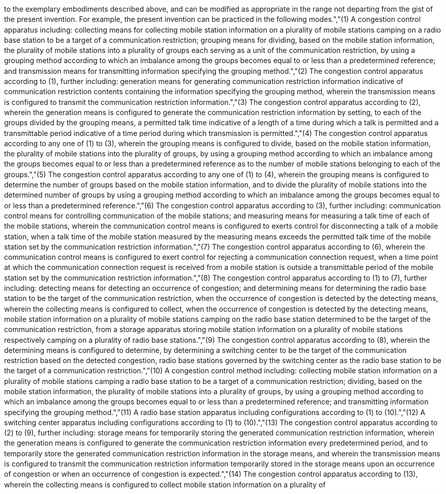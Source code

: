 to the exemplary embodiments described above, and can be modified as appropriate in the range not departing from the gist of the present invention. For example, the present invention can be practiced in the following modes.","(1) A congestion control apparatus including: collecting means for collecting mobile station information on a plurality of mobile stations camping on a radio base station to be a target of a communication restriction; grouping means for dividing, based on the mobile station information, the plurality of mobile stations into a plurality of groups each serving as a unit of the communication restriction, by using a grouping method according to which an imbalance among the groups becomes equal to or less than a predetermined reference; and transmission means for transmitting information specifying the grouping method.","(2) The congestion control apparatus according to (1), further including: generation means for generating communication restriction information indicative of communication restriction contents containing the information specifying the grouping method, wherein the transmission means is configured to transmit the communication restriction information.","(3) The congestion control apparatus according to (2), wherein the generation means is configured to generate the communication restriction information by setting, to each of the groups divided by the grouping means, a permitted talk time indicative of a length of a time during which a talk is permitted and a transmittable period indicative of a time period during which transmission is permitted.","(4) The congestion control apparatus according to any one of (1) to (3), wherein the grouping means is configured to divide, based on the mobile station information, the plurality of mobile stations into the plurality of groups, by using a grouping method according to which an imbalance among the groups becomes equal to or less than a predetermined reference as to the number of mobile stations belonging to each of the groups.","(5) The congestion control apparatus according to any one of (1) to (4), wherein the grouping means is configured to determine the number of groups based on the mobile station information, and to divide the plurality of mobile stations into the determined number of groups by using a grouping method according to which an imbalance among the groups becomes equal to or less than a predetermined reference.","(6) The congestion control apparatus according to (3), further including: communication control means for controlling communication of the mobile stations; and measuring means for measuring a talk time of each of the mobile stations, wherein the communication control means is configured to exerts control for disconnecting a talk of a mobile station, when a talk time of the mobile station measured by the measuring means exceeds the permitted talk time of the mobile station set by the communication restriction information.","(7) The congestion control apparatus according to (6), wherein the communication control means is configured to exert control for rejecting a communication connection request, when a time point at which the communication connection request is received from a mobile station is outside a transmittable period of the mobile station set by the communication restriction information.","(8) The congestion control apparatus according to (1) to (7), further including: detecting means for detecting an occurrence of congestion; and determining means for determining the radio base station to be the target of the communication restriction, when the occurrence of congestion is detected by the detecting means, wherein the collecting means is configured to collect, when the occurrence of congestion is detected by the detecting means, mobile station information on a plurality of mobile stations camping on the radio base station determined to be the target of the communication restriction, from a storage apparatus storing mobile station information on a plurality of mobile stations respectively camping on a plurality of radio base stations.","(9) The congestion control apparatus according to (8), wherein the determining means is configured to determine, by determining a switching center to be the target of the communication restriction based on the detected congestion, radio base stations governed by the switching center as the radio base station to be the target of a communication restriction.","(10) A congestion control method including: collecting mobile station information on a plurality of mobile stations camping a radio base station to be a target of a communication restriction; dividing, based on the mobile station information, the plurality of mobile stations into a plurality of groups, by using a grouping method according to which an imbalance among the groups becomes equal to or less than a predetermined reference; and transmitting information specifying the grouping method.","(11) A radio base station apparatus including configurations according to (1) to (10).","(12) A switching center apparatus including configurations according to (1) to (10).","(13) The congestion control apparatus according to (2) to (9), further including: storage means for temporarily storing the generated communication restriction information, wherein the generation means is configured to generate the communication restriction information every predetermined period, and to temporarily store the generated communication restriction information in the storage means, and wherein the transmission means is configured to transmit the communication restriction information temporarily stored in the storage means upon an occurrence of congestion or when an occurrence of congestion is expected.","(14) The congestion control apparatus according to (13), wherein the collecting means is configured to collect mobile station information on a plurality of